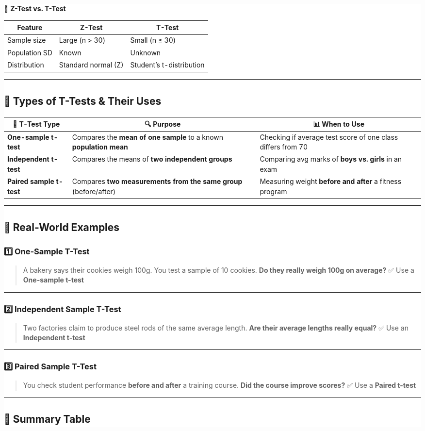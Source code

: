 📏 **Z-Test vs. T-Test**

| Feature       | Z-Test              | T-Test                   |
| ------------- | ------------------- | ------------------------ |
| Sample size   | Large (n > 30)      | Small (n ≤ 30)           |
| Population SD | Known               | Unknown                  |
| Distribution  | Standard normal (Z) | Student’s t-distribution |

---

## 🧪 Types of T-Tests & Their Uses

| 🧪 **T-Test Type**       | 🔍 **Purpose**                                                     | 📊 **When to Use**                                          |
| ------------------------ | ------------------------------------------------------------------ | ----------------------------------------------------------- |
| **One-sample t-test**    | Compares the **mean of one sample** to a known **population mean** | Checking if average test score of one class differs from 70 |
| **Independent t-test**   | Compares the means of **two independent groups**                   | Comparing avg marks of **boys vs. girls** in an exam        |
| **Paired sample t-test** | Compares **two measurements from the same group** (before/after)   | Measuring weight **before and after** a fitness program     |

---

## 🔁 Real-World Examples

### 1️⃣ **One-Sample T-Test**

> A bakery says their cookies weigh 100g. You test a sample of 10 cookies.
> **Do they really weigh 100g on average?**
> ✅ Use a **One-sample t-test**

---

### 2️⃣ **Independent Sample T-Test**

> Two factories claim to produce steel rods of the same average length.
> **Are their average lengths really equal?**
> ✅ Use an **Independent t-test**

---

### 3️⃣ **Paired Sample T-Test**

> You check student performance **before and after** a training course.
> **Did the course improve scores?**
> ✅ Use a **Paired t-test**

---

## 🧠 Summary Table
